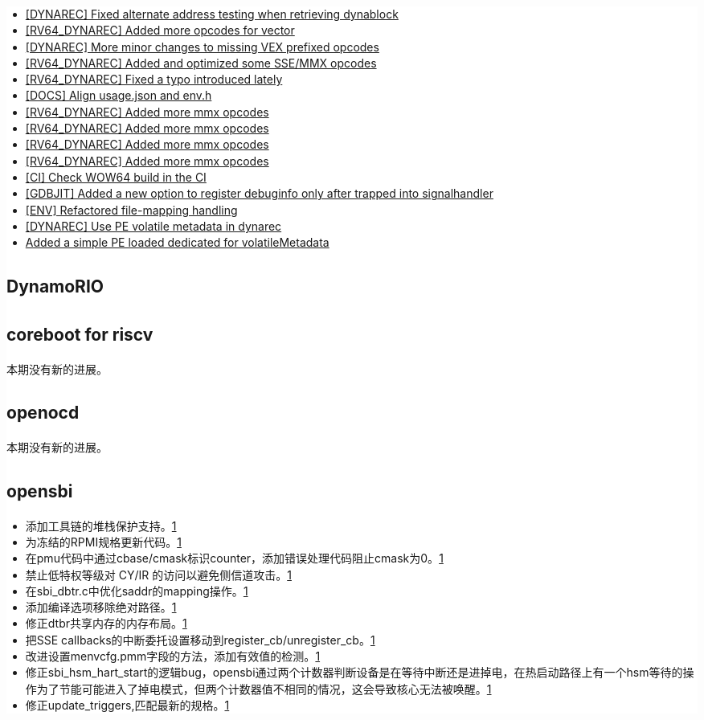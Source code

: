   - [\[DYNAREC\] Fixed alternate address testing when retrieving dynablock](https://github.com/ptitSeb/box64/pull/2638)
  - [\[RV64_DYNAREC\] Added more opcodes for vector](https://github.com/ptitSeb/box64/pull/2637)
  - [\[DYNAREC\] More minor changes to missing VEX prefixed opcodes](https://github.com/ptitSeb/box64/pull/2636)
  - [\[RV64_DYNAREC\] Added and optimized some SSE/MMX opcodes](https://github.com/ptitSeb/box64/pull/2635)
  - [\[RV64_DYNAREC\] Fixed a typo introduced lately](https://github.com/ptitSeb/box64/pull/2634)
  - [\[DOCS\] Align usage.json and env.h](https://github.com/ptitSeb/box64/pull/2633)
  - [\[RV64_DYNAREC\] Added more mmx opcodes](https://github.com/ptitSeb/box64/pull/2630)
  - [\[RV64_DYNAREC\] Added more mmx opcodes](https://github.com/ptitSeb/box64/pull/2629)
  - [\[RV64_DYNAREC\] Added more mmx opcodes](https://github.com/ptitSeb/box64/pull/2627)
  - [\[RV64_DYNAREC\] Added more mmx opcodes](https://github.com/ptitSeb/box64/pull/2626)
  - [\[CI\] Check WOW64 build in the CI](https://github.com/ptitSeb/box64/pull/2623)
  - [\[GDBJIT\] Added a new option to register debuginfo only after trapped into signalhandler](https://github.com/ptitSeb/box64/pull/2614)
  - [\[ENV\] Refactored file-mapping handling](https://github.com/ptitSeb/box64/pull/2612)
  - [\[DYNAREC\] Use PE volatile metadata in dynarec](https://github.com/ptitSeb/box64/pull/2610)
  - [Added a simple PE loaded dedicated for volatileMetadata](https://github.com/ptitSeb/box64/pull/2607)


## DynamoRIO

## coreboot for riscv

本期没有新的进展。

## openocd

本期没有新的进展。

## opensbi

 - 添加工具链的堆栈保护支持。[1](https://lists.infradead.org/pipermail/opensbi/2025-May/008429.html)
 - 为冻结的RPMI规格更新代码。[1](https://lists.infradead.org/pipermail/opensbi/2025-May/008440.html)
 - 在pmu代码中通过cbase/cmask标识counter，添加错误处理代码阻止cmask为0。[1](https://lists.infradead.org/pipermail/opensbi/2025-May/008448.html)
 - 禁止低特权等级对 CY/IR 的访问以避免侧信道攻击。[1](https://lists.infradead.org/pipermail/opensbi/2025-May/008450.html)
 - 在sbi_dbtr.c中优化saddr的mapping操作。[1](https://lists.infradead.org/pipermail/opensbi/2025-May/008454.html)
 - 添加编译选项移除绝对路径。[1](https://lists.infradead.org/pipermail/opensbi/2025-May/008458.html)
 - 修正dtbr共享内存的内存布局。[1](https://lists.infradead.org/pipermail/opensbi/2025-May/008535.html)
 - 把SSE callbacks的中断委托设置移动到register_cb/unregister_cb。[1](https://lists.infradead.org/pipermail/opensbi/2025-May/008469.html)
 - 改进设置menvcfg.pmm字段的方法，添加有效值的检测。[1](https://lists.infradead.org/pipermail/opensbi/2025-May/008517.html)
 - 修正sbi_hsm_hart_start的逻辑bug，opensbi通过两个计数器判断设备是在等待中断还是进掉电，在热启动路径上有一个hsm等待的操作为了节能可能进入了掉电模式，但两个计数器值不相同的情况，这会导致核心无法被唤醒。[1](https://lists.infradead.org/pipermail/opensbi/2025-May/008534.html)
 - 修正update_triggers,匹配最新的规格。[1](https://lists.infradead.org/pipermail/opensbi/2025-May/008546.html)


[GitHub Releases]: https://github.com/ruyisdk/ruyi/releases/tag/0.34.0
[iscas]: https://mirror.iscas.ac.cn/ruyisdk/ruyi/tags/0.34.0/
[cv18xx-1k-1]: https://lore.kernel.org/linux-riscv/20250520-cv18xx-mbox-v4-0-fd4f1c676d6e@pigmoral.tech